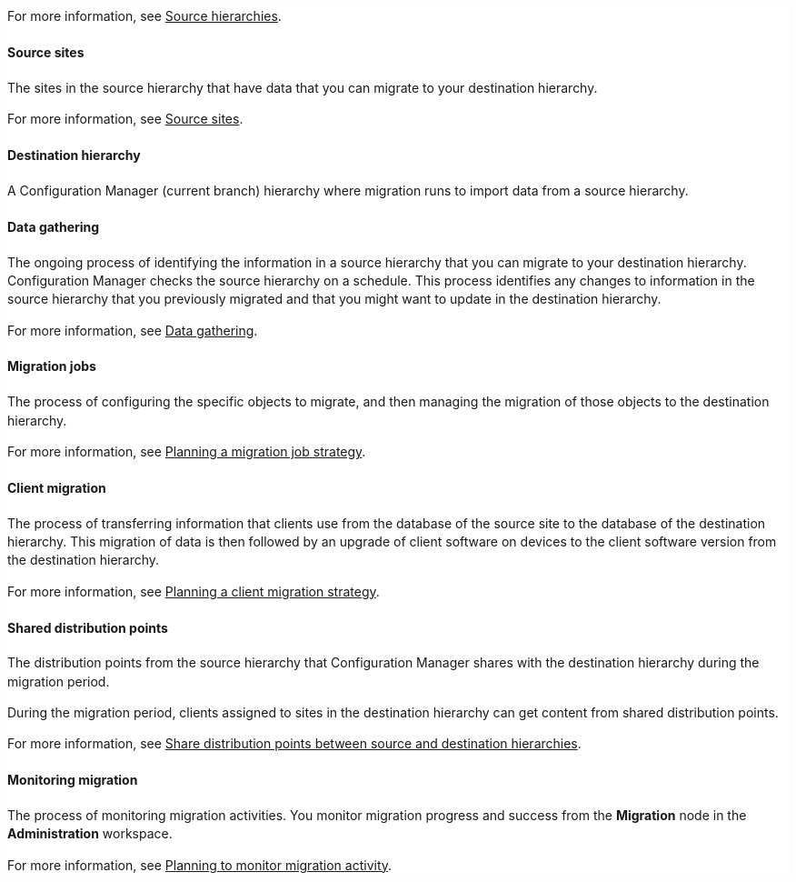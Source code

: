 For more information, see [Source hierarchies](/sccm/core/migration/planning-a-source-hierarchy-strategy#BKMK_Source_Hierarchies).

#### Source sites
The sites in the source hierarchy that have data that you can migrate to your destination hierarchy. 

For more information, see [Source sites](/sccm/core/migration/planning-a-source-hierarchy-strategy#BKMK_Source_Sites).

#### Destination hierarchy
A Configuration Manager (current branch) hierarchy where migration runs to import data from a source hierarchy.

#### Data gathering
The ongoing process of identifying the information in a source hierarchy that you can migrate to your destination hierarchy. Configuration Manager checks the source hierarchy on a schedule. This process identifies any changes to information in the source hierarchy that you previously migrated and that you might want to update in the destination hierarchy.

For more information, see [Data gathering](/sccm/core/migration/planning-a-source-hierarchy-strategy#BKMK_Data_Gathering).

#### Migration jobs
The process of configuring the specific objects to migrate, and then managing the migration of those objects to the destination hierarchy.

For more information, see [Planning a migration job strategy](/sccm/core/migration/planning-a-migration-job-strategy).

#### Client migration
The process of transferring information that clients use from the database of the source site to the database of the destination hierarchy. This migration of data is then followed by an upgrade of client software on devices to the client software version from the destination hierarchy.

For more information, see [Planning a client migration strategy](/sccm/core/migration/planning-a-client-migration-strategy).

#### Shared distribution points
The distribution points from the source hierarchy that Configuration Manager shares with the destination hierarchy during the migration period.

During the migration period, clients assigned to sites in the destination hierarchy can get content from shared distribution points.

For more information, see [Share distribution points between source and destination hierarchies](/sccm/core/migration/planning-a-content-deployment-migration-strategy#About_Shared_DPs_in_Migration).

#### Monitoring migration
The process of monitoring migration activities. You monitor migration progress and success from the **Migration** node in the **Administration** workspace.

For more information, see [Planning to monitor migration activity](/sccm/core/migration/planning-to-monitor-migration-activity).
